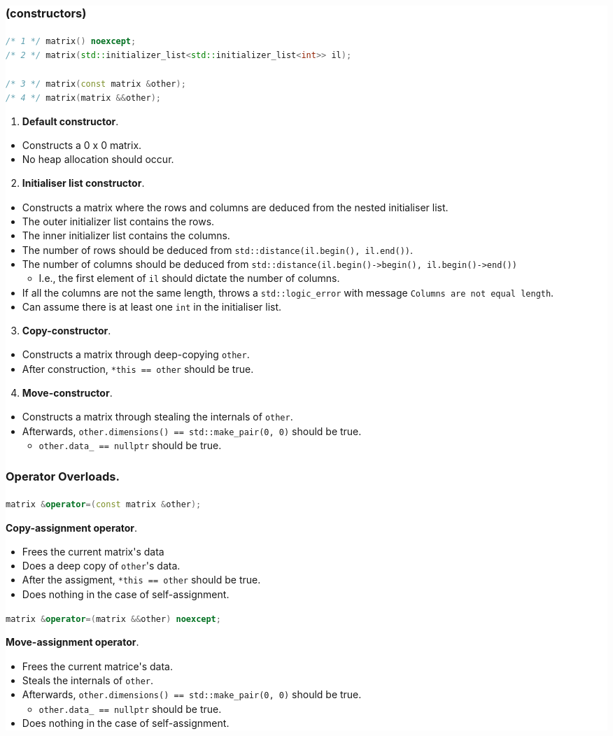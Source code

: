 ### (constructors)

```cpp
/* 1 */ matrix() noexcept;
/* 2 */ matrix(std::initializer_list<std::initializer_list<int>> il);

/* 3 */ matrix(const matrix &other);
/* 4 */ matrix(matrix &&other);
```
1. **Default constructor**.
- Constructs a 0 x 0 matrix.
- No heap allocation should occur.

2. **Initialiser list constructor**.
- Constructs a matrix where the rows and columns are deduced from the nested initialiser list.
- The outer initializer list contains the rows.
- The inner initializer list contains the columns.
- The number of rows should be deduced from `std::distance(il.begin(), il.end())`.
- The number of columns should be deduced from `std::distance(il.begin()->begin(), il.begin()->end())`
  - I.e., the first element of `il` should dictate the number of columns.
- If all the columns are not the same length, throws a `std::logic_error` with message `Columns are not equal length`.
- Can assume there is at least one `int` in the initialiser list.

3. **Copy-constructor**.
- Constructs a matrix through deep-copying `other`.
- After construction, `*this == other` should be true.

4. **Move-constructor**.
- Constructs a matrix through stealing the internals of `other`.
- Afterwards, `other.dimensions() == std::make_pair(0, 0)` should be true.
  - `other.data_ == nullptr` should be true.

### Operator Overloads.
```cpp
matrix &operator=(const matrix &other);
```
**Copy-assignment operator**.
- Frees the current matrix's data
- Does a deep copy of `other`'s data.
- After the assigment, `*this == other` should be true.
- Does nothing in the case of self-assignment.

```cpp
matrix &operator=(matrix &&other) noexcept;
```
**Move-assignment operator**.
- Frees the current matrice's data.
- Steals the internals of `other`.
- Afterwards, `other.dimensions() == std::make_pair(0, 0)` should be true.
  - `other.data_ == nullptr` should be true.
- Does nothing in the case of self-assignment.
